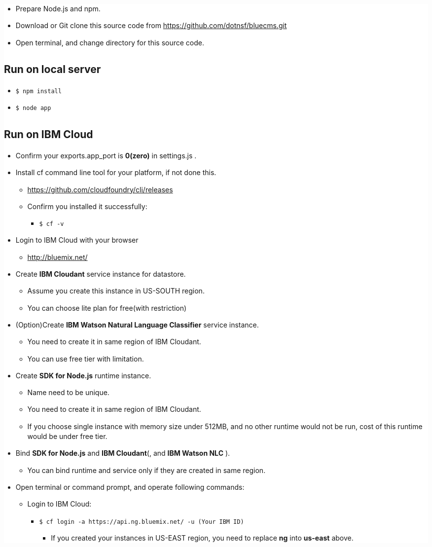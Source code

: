 - Prepare Node.js and npm.

- Download or Git clone this source code from https://github.com/dotnsf/bluecms.git

- Open terminal, and change directory for this source code.


## Run on local server

- ``$ npm install``

- ``$ node app``


## Run on IBM Cloud

- Confirm your exports.app_port is **0(zero)** in settings.js .

- Install cf command line tool for your platform, if not done this.

    - https://github.com/cloudfoundry/cli/releases

    - Confirm you installed it successfully:

        - ``$ cf -v``

- Login to IBM Cloud with your browser

    - http://bluemix.net/

- Create **IBM Cloudant** service instance for datastore.

    - Assume you create this instance in US-SOUTH region.

    - You can choose lite plan for free(with restriction)

- (Option)Create **IBM Watson Natural Language Classifier** service instance.

    - You need to create it in same region of IBM Cloudant.

    - You can use free tier with limitation.

- Create **SDK for Node.js** runtime instance.

    - Name need to be unique.

    - You need to create it in same region of IBM Cloudant.

    - If you choose single instance with memory size under 512MB, and no other runtime would not be run, cost of this runtime would be under free tier.

- Bind **SDK for Node.js** and **IBM Cloudant**(, and **IBM Watson NLC** ).

    - You can bind runtime and service only if they are created in same region.

- Open terminal or command prompt, and operate following commands:

    - Login to IBM Cloud:

        - ``$ cf login -a https://api.ng.bluemix.net/ -u (Your IBM ID)``

            - If you created your instances in US-EAST region, you need to replace **ng** into **us-east** above.
